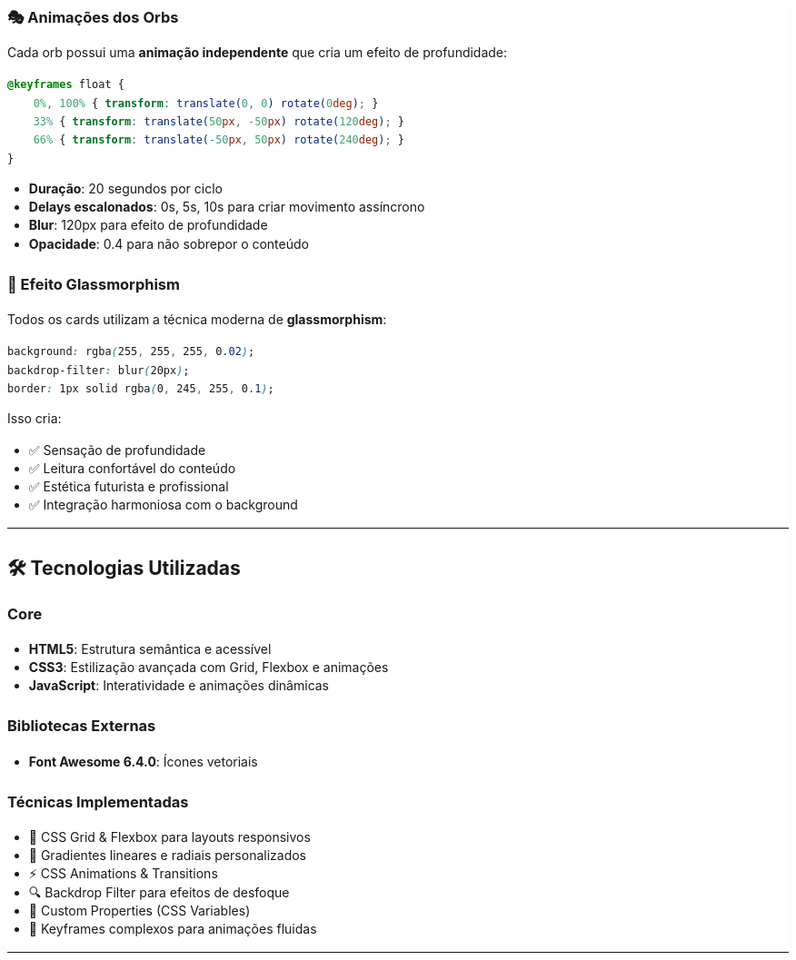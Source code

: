 ### 🎭 Animações dos Orbs

Cada orb possui uma **animação independente** que cria um efeito de profundidade:

```css
@keyframes float {
    0%, 100% { transform: translate(0, 0) rotate(0deg); }
    33% { transform: translate(50px, -50px) rotate(120deg); }
    66% { transform: translate(-50px, 50px) rotate(240deg); }
}
```

- **Duração**: 20 segundos por ciclo
- **Delays escalonados**: 0s, 5s, 10s para criar movimento assíncrono
- **Blur**: 120px para efeito de profundidade
- **Opacidade**: 0.4 para não sobrepor o conteúdo

### 🔮 Efeito Glassmorphism

Todos os cards utilizam a técnica moderna de **glassmorphism**:

```css
background: rgba(255, 255, 255, 0.02);
backdrop-filter: blur(20px);
border: 1px solid rgba(0, 245, 255, 0.1);
```

Isso cria:
- ✅ Sensação de profundidade
- ✅ Leitura confortável do conteúdo
- ✅ Estética futurista e profissional
- ✅ Integração harmoniosa com o background

---

## 🛠️ Tecnologias Utilizadas

### Core
- **HTML5**: Estrutura semântica e acessível
- **CSS3**: Estilização avançada com Grid, Flexbox e animações
- **JavaScript**: Interatividade e animações dinâmicas

### Bibliotecas Externas
- **Font Awesome 6.4.0**: Ícones vetoriais

### Técnicas Implementadas
- 🎯 CSS Grid & Flexbox para layouts responsivos
- 🎨 Gradientes lineares e radiais personalizados
- ⚡ CSS Animations & Transitions
- 🔍 Backdrop Filter para efeitos de desfoque
- 📐 Custom Properties (CSS Variables)
- 🎪 Keyframes complexos para animações fluidas

---